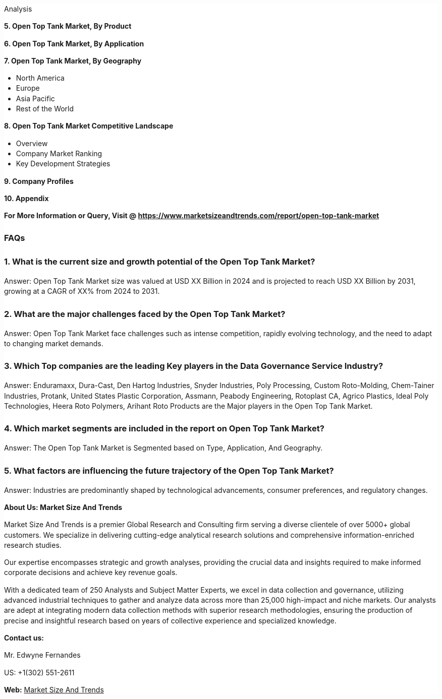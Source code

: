 Analysis</span></li></ul></div><div class="" data-test-id=""><p><strong><span class="">5. Open Top Tank Market, By Product</span></strong></p></div><div class="" data-test-id=""><p><strong><span class="">6. Open Top Tank Market, By Application</span></strong></p></div><div class="" data-test-id=""><p><strong><span class="">7. Open Top Tank Market, By Geography</span></strong></p></div><div class="" data-test-id=""><ul><li><span class="">North America</span></li><li><span class="">Europe</span></li><li><span class="">Asia Pacific</span></li><li><span class="">Rest of the World</span></li></ul></div><div class="" data-test-id=""><p><strong><span class="">8. Open Top Tank Market Competitive Landscape</span></strong></p></div><div class="" data-test-id=""><ul><li><span class="">Overview</span></li><li><span class="">Company Market Ranking</span></li><li><span class="">Key Development Strategies</span></li></ul></div><div class="" data-test-id=""><p><strong><span class="">9. Company Profiles</span></strong></p></div><div class="" data-test-id=""><p><strong><span class="">10. Appendix</span></strong></p></div><div class="" data-test-id=""><p><strong><span class="">For More Information or Query, Visit @ <a href="https://www.marketsizeandtrends.com/report/open-top-tank-market" target="_blank">https://www.marketsizeandtrends.com/report/open-top-tank-market</a></span></strong></p></div><div class="" data-test-id=""><div class="article-main__content" data-test-id="publishing-text-block"><h3><strong><span class="">FAQs</span></strong></h3></div><div class="article-main__content" data-test-id="publishing-text-block"><h3><span class="">1. What is the current size and growth potential of the Open Top Tank Market?</span></h3></div><div class="article-main__content" data-test-id="publishing-text-block"><p><span class="font-[700]">Answer</span><span class="">: Open Top Tank Market size was valued at USD XX Billion in 2024 and is projected to reach USD XX Billion by 2031, growing at a CAGR of XX% from 2024 to 2031.</span></p></div><div class="article-main__content" data-test-id="publishing-text-block"><h3><span class="">2. What are the major challenges faced by the Open Top Tank Market?</span></h3></div><div class="article-main__content" data-test-id="publishing-text-block"><p><span class="font-[700]">Answer</span><span class="">: Open Top Tank Market face challenges such as intense competition, rapidly evolving technology, and the need to adapt to changing market demands.</span></p></div><div class="article-main__content" data-test-id="publishing-text-block"><h3><span class="">3. Which Top companies are the leading Key players in the Data Governance Service Industry?</span></h3></div><div class="article-main__content" data-test-id="publishing-text-block"><p><span class="font-[700]">Answer</span><span class="">: Enduramaxx, Dura-Cast, Den Hartog Industries, Snyder Industries, Poly Processing, Custom Roto-Molding, Chem-Tainer Industries, Protank, United States Plastic Corporation, Assmann, Peabody Engineering, Rotoplast CA, Agrico Plastics, Ideal Poly Technologies, Heera Roto Polymers, Arihant Roto Products are the Major players in the Open Top Tank Market.</span></p></div><div class="article-main__content" data-test-id="publishing-text-block"><h3><span class="">4. Which market segments are included in the report on Open Top Tank Market?</span></h3></div><div class="article-main__content" data-test-id="publishing-text-block"><p><span class="font-[700]">Answer</span><span class="">: The Open Top Tank Market is Segmented based on Type, Application, And Geography.</span></p></div><div class="article-main__content" data-test-id="publishing-text-block"><h3><span class="">5. What factors are influencing the future trajectory of the Open Top Tank Market?</span></h3></div><div class="article-main__content" data-test-id="publishing-text-block"><p><span class="font-[700]">Answer:</span><span class="">&nbsp;Industries are predominantly shaped by technological advancements, consumer preferences, and regulatory changes.</span></p></div><p><strong><span class="">About Us: Market Size And Trends</span></strong></p></div><div class="" data-test-id=""><p><span class="">Market Size And Trends is a premier Global Research and Consulting firm serving a diverse clientele of over 5000+ global customers. We specialize in delivering cutting-edge analytical research solutions and comprehensive information-enriched research studies.</span></p></div><div class="" data-test-id=""><p><span class="">Our expertise encompasses strategic and growth analyses, providing the crucial data and insights required to make informed corporate decisions and achieve key revenue goals.</span></p></div><div class="" data-test-id=""><p><span class="">With a dedicated team of 250 Analysts and Subject Matter Experts, we excel in data collection and governance, utilizing advanced industrial techniques to gather and analyze data across more than 25,000 high-impact and niche markets. Our analysts are adept at integrating modern data collection methods with superior research methodologies, ensuring the production of precise and insightful research based on years of collective experience and specialized knowledge.</span></p></div><div class="" data-test-id=""><p><strong><span class="">Contact us:</span></strong></p></div><div class="" data-test-id=""><p><span class="">Mr. Edwyne Fernandes</span></p></div><div class="" data-test-id=""><p><span class="">US: +1(302) 551-2611<br /></span></p><p><span class=""><strong>Web:</strong> <a href="https://www.marketsizeandtrends.com/" target="_blank">Market Size And Trends</a></span></p></div>
